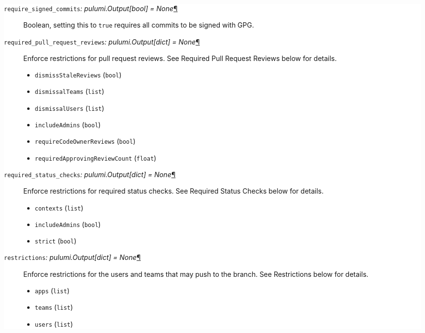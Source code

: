 <dl class="py attribute">
<dt id="pulumi_github.BranchProtection.require_signed_commits">
<code class="sig-name descname">require_signed_commits</code><em class="property">: pulumi.Output[bool]</em><em class="property"> = None</em><a class="headerlink" href="#pulumi_github.BranchProtection.require_signed_commits" title="Permalink to this definition">¶</a></dt>
<dd><p>Boolean, setting this to <code class="docutils literal notranslate"><span class="pre">true</span></code> requires all commits to be signed with GPG.</p>
</dd></dl>

<dl class="py attribute">
<dt id="pulumi_github.BranchProtection.required_pull_request_reviews">
<code class="sig-name descname">required_pull_request_reviews</code><em class="property">: pulumi.Output[dict]</em><em class="property"> = None</em><a class="headerlink" href="#pulumi_github.BranchProtection.required_pull_request_reviews" title="Permalink to this definition">¶</a></dt>
<dd><p>Enforce restrictions for pull request reviews. See Required Pull Request Reviews below for details.</p>
<ul class="simple">
<li><p><code class="docutils literal notranslate"><span class="pre">dismissStaleReviews</span></code> (<code class="docutils literal notranslate"><span class="pre">bool</span></code>)</p></li>
<li><p><code class="docutils literal notranslate"><span class="pre">dismissalTeams</span></code> (<code class="docutils literal notranslate"><span class="pre">list</span></code>)</p></li>
<li><p><code class="docutils literal notranslate"><span class="pre">dismissalUsers</span></code> (<code class="docutils literal notranslate"><span class="pre">list</span></code>)</p></li>
<li><p><code class="docutils literal notranslate"><span class="pre">includeAdmins</span></code> (<code class="docutils literal notranslate"><span class="pre">bool</span></code>)</p></li>
<li><p><code class="docutils literal notranslate"><span class="pre">requireCodeOwnerReviews</span></code> (<code class="docutils literal notranslate"><span class="pre">bool</span></code>)</p></li>
<li><p><code class="docutils literal notranslate"><span class="pre">requiredApprovingReviewCount</span></code> (<code class="docutils literal notranslate"><span class="pre">float</span></code>)</p></li>
</ul>
</dd></dl>

<dl class="py attribute">
<dt id="pulumi_github.BranchProtection.required_status_checks">
<code class="sig-name descname">required_status_checks</code><em class="property">: pulumi.Output[dict]</em><em class="property"> = None</em><a class="headerlink" href="#pulumi_github.BranchProtection.required_status_checks" title="Permalink to this definition">¶</a></dt>
<dd><p>Enforce restrictions for required status checks. See Required Status Checks below for details.</p>
<ul class="simple">
<li><p><code class="docutils literal notranslate"><span class="pre">contexts</span></code> (<code class="docutils literal notranslate"><span class="pre">list</span></code>)</p></li>
<li><p><code class="docutils literal notranslate"><span class="pre">includeAdmins</span></code> (<code class="docutils literal notranslate"><span class="pre">bool</span></code>)</p></li>
<li><p><code class="docutils literal notranslate"><span class="pre">strict</span></code> (<code class="docutils literal notranslate"><span class="pre">bool</span></code>)</p></li>
</ul>
</dd></dl>

<dl class="py attribute">
<dt id="pulumi_github.BranchProtection.restrictions">
<code class="sig-name descname">restrictions</code><em class="property">: pulumi.Output[dict]</em><em class="property"> = None</em><a class="headerlink" href="#pulumi_github.BranchProtection.restrictions" title="Permalink to this definition">¶</a></dt>
<dd><p>Enforce restrictions for the users and teams that may push to the branch. See Restrictions below for details.</p>
<ul class="simple">
<li><p><code class="docutils literal notranslate"><span class="pre">apps</span></code> (<code class="docutils literal notranslate"><span class="pre">list</span></code>)</p></li>
<li><p><code class="docutils literal notranslate"><span class="pre">teams</span></code> (<code class="docutils literal notranslate"><span class="pre">list</span></code>)</p></li>
<li><p><code class="docutils literal notranslate"><span class="pre">users</span></code> (<code class="docutils literal notranslate"><span class="pre">list</span></code>)</p></li>
</ul>